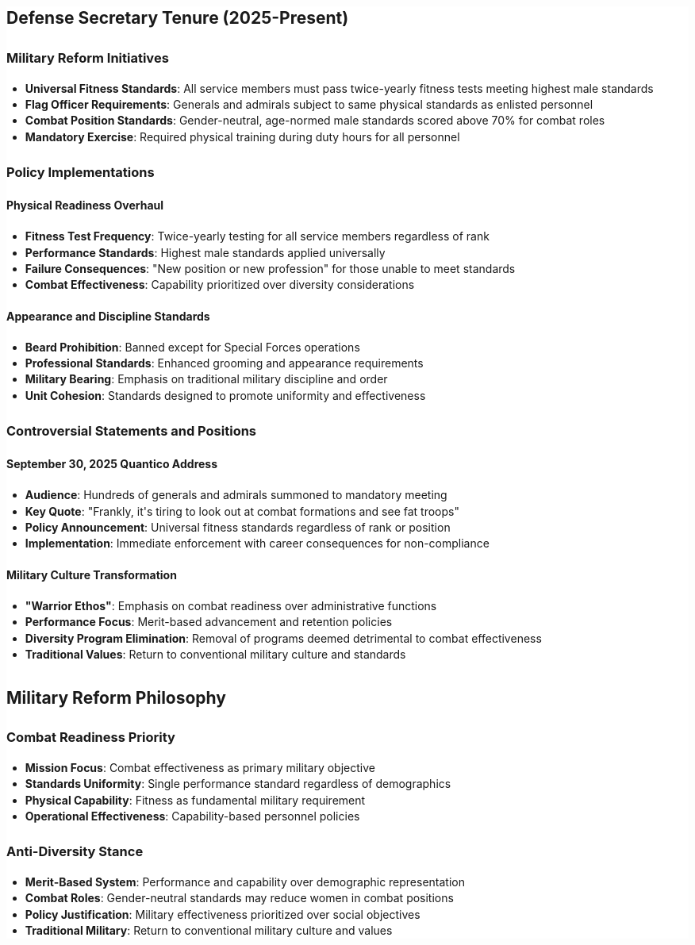 ## Defense Secretary Tenure (2025-Present)
### Military Reform Initiatives
- **Universal Fitness Standards**: All service members must pass twice-yearly fitness tests meeting highest male standards
- **Flag Officer Requirements**: Generals and admirals subject to same physical standards as enlisted personnel
- **Combat Position Standards**: Gender-neutral, age-normed male standards scored above 70% for combat roles
- **Mandatory Exercise**: Required physical training during duty hours for all personnel

### Policy Implementations
#### Physical Readiness Overhaul
- **Fitness Test Frequency**: Twice-yearly testing for all service members regardless of rank
- **Performance Standards**: Highest male standards applied universally
- **Failure Consequences**: "New position or new profession" for those unable to meet standards
- **Combat Effectiveness**: Capability prioritized over diversity considerations

#### Appearance and Discipline Standards
- **Beard Prohibition**: Banned except for Special Forces operations
- **Professional Standards**: Enhanced grooming and appearance requirements
- **Military Bearing**: Emphasis on traditional military discipline and order
- **Unit Cohesion**: Standards designed to promote uniformity and effectiveness

### Controversial Statements and Positions
#### September 30, 2025 Quantico Address
- **Audience**: Hundreds of generals and admirals summoned to mandatory meeting
- **Key Quote**: "Frankly, it's tiring to look out at combat formations and see fat troops"
- **Policy Announcement**: Universal fitness standards regardless of rank or position
- **Implementation**: Immediate enforcement with career consequences for non-compliance

#### Military Culture Transformation
- **"Warrior Ethos"**: Emphasis on combat readiness over administrative functions
- **Performance Focus**: Merit-based advancement and retention policies
- **Diversity Program Elimination**: Removal of programs deemed detrimental to combat effectiveness
- **Traditional Values**: Return to conventional military culture and standards

## Military Reform Philosophy
### Combat Readiness Priority
- **Mission Focus**: Combat effectiveness as primary military objective
- **Standards Uniformity**: Single performance standard regardless of demographics
- **Physical Capability**: Fitness as fundamental military requirement
- **Operational Effectiveness**: Capability-based personnel policies

### Anti-Diversity Stance
- **Merit-Based System**: Performance and capability over demographic representation
- **Combat Roles**: Gender-neutral standards may reduce women in combat positions
- **Policy Justification**: Military effectiveness prioritized over social objectives
- **Traditional Military**: Return to conventional military culture and values
